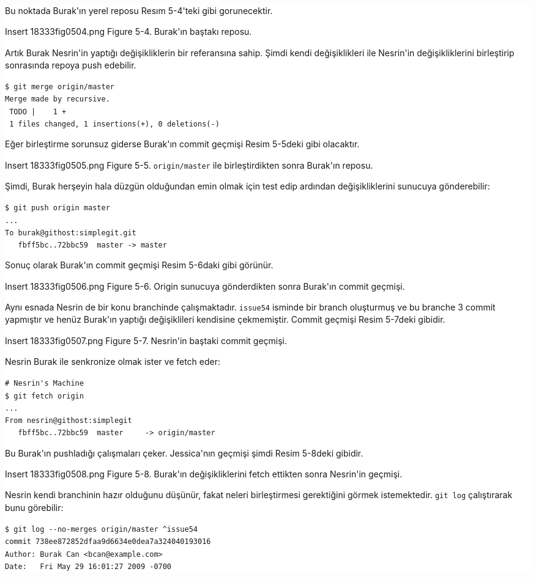 Bu noktada Burak'ın yerel reposu Resım 5-4'teki gibi gorunecektir.

Insert 18333fig0504.png
Figure 5-4. Burak'ın baştakı reposu.

Artık Burak Nesrin'in yaptığı değişikliklerin bir referansına sahip. Şimdi kendi değişiklikleri ile Nesrin'in değişikliklerini birleştirip sonrasında repoya push edebilir.

	$ git merge origin/master
	Merge made by recursive.
	 TODO |    1 +
	 1 files changed, 1 insertions(+), 0 deletions(-)

Eğer birleştirme sorunsuz giderse Burak'ın commit geçmişi Resim 5-5deki gibi olacaktır.

Insert 18333fig0505.png
Figure 5-5. `origin/master` ile birleştirdikten sonra Burak'ın reposu.

Şimdi, Burak herşeyin hala düzgün olduğundan emin olmak için test edip ardından değişikliklerini sunucuya gönderebilir:

	$ git push origin master
	...
	To burak@githost:simplegit.git
	   fbff5bc..72bbc59  master -> master

Sonuç olarak Burak'ın commit geçmişi Resim 5-6daki gibi görünür.

Insert 18333fig0506.png
Figure 5-6. Origin sunucuya gönderdikten sonra Burak'ın commit geçmişi.

Aynı esnada Nesrin de bir konu branchinde çalışmaktadır. `issue54` isminde bir branch oluşturmuş ve bu branche 3 commit yapmıştır ve henüz Burak'ın yaptığı değişiklileri kendisine çekmemiştir. Commit geçmişi Resim 5-7deki gibidir.

Insert 18333fig0507.png
Figure 5-7. Nesrin'in baştaki commit geçmişi.

Nesrin Burak ile senkronize olmak ister ve fetch eder:

	# Nesrin's Machine
	$ git fetch origin
	...
	From nesrin@githost:simplegit
	   fbff5bc..72bbc59  master     -> origin/master

Bu Burak'ın pushladığı çalışmaları çeker. Jessica'nın geçmişi şimdi Resim 5-8deki gibidir.

Insert 18333fig0508.png
Figure 5-8. Burak'ın değişikliklerini fetch ettikten sonra Nesrin'in geçmişi.

Nesrin kendi branchinin hazır olduğunu düşünür, fakat neleri birleştirmesi gerektiğini görmek istemektedir. `git log` çalıştırarak bunu görebilir:

	$ git log --no-merges origin/master ^issue54
	commit 738ee872852dfaa9d6634e0dea7a324040193016
	Author: Burak Can <bcan@example.com>
	Date:   Fri May 29 16:01:27 2009 -0700
